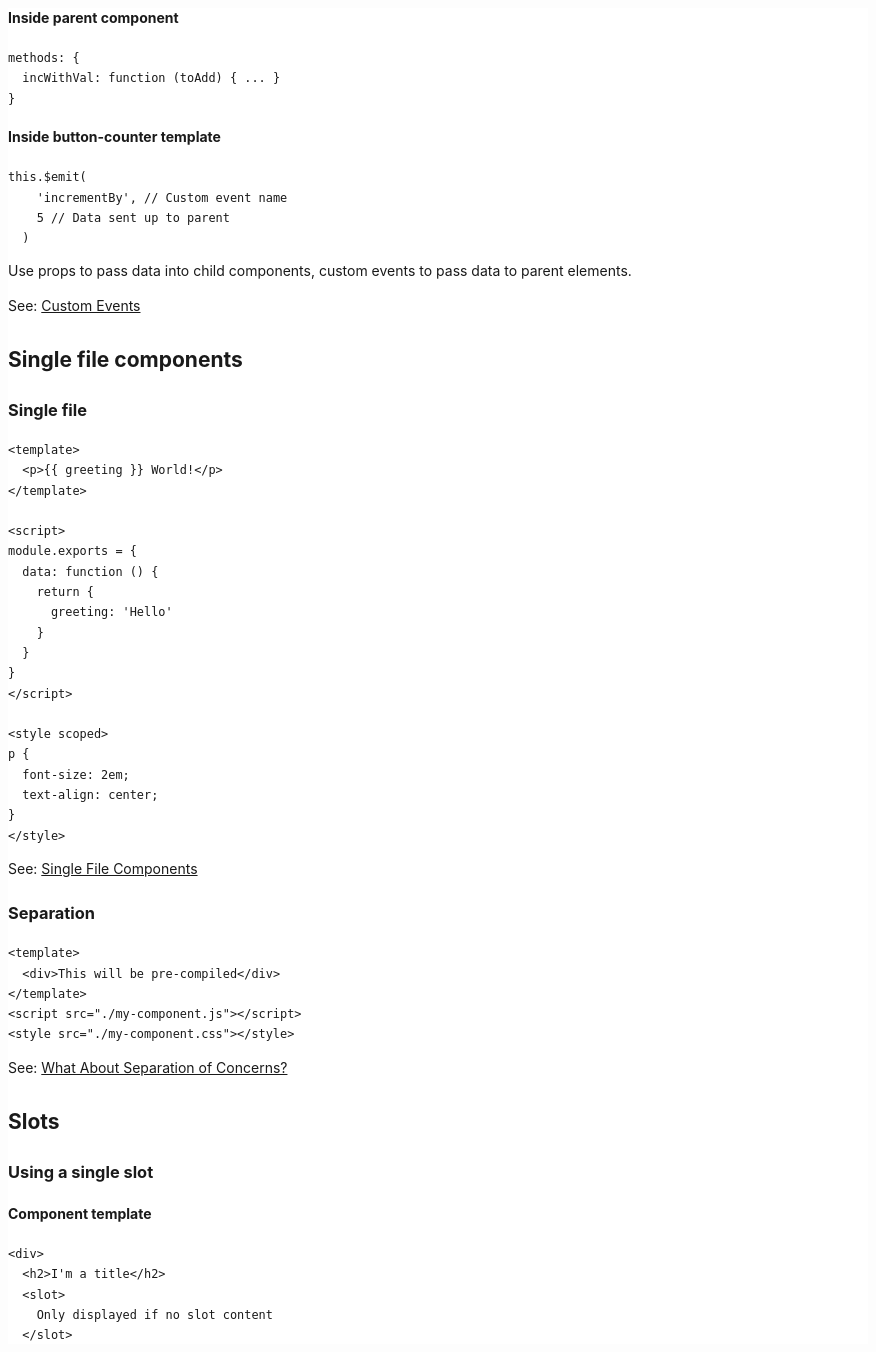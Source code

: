 #### Inside parent component

    methods: {
      incWithVal: function (toAdd) { ... }
    }

#### Inside button-counter template

    this.$emit(
        'incrementBy', // Custom event name
        5 // Data sent up to parent
      )

Use props to pass data into child components, custom events to pass data to parent elements.

See: [Custom Events](https://vuejs.org/v2/guide/components-custom-events.html)

Single file components
----------------------

### Single file

    <template>
      <p>{{ greeting }} World!</p>
    </template>

    <script>
    module.exports = {
      data: function () {
        return {
          greeting: 'Hello'
        }
      }
    }
    </script>

    <style scoped>
    p {
      font-size: 2em;
      text-align: center;
    }
    </style>

See: [Single File Components](https://vuejs.org/v2/guide/single-file-components.html)

### Separation

    <template>
      <div>This will be pre-compiled</div>
    </template>
    <script src="./my-component.js"></script>
    <style src="./my-component.css"></style>

See: [What About Separation of Concerns?](https://vuejs.org/v2/guide/single-file-components.html#What-About-Separation-of-Concerns)

Slots
-----

### Using a single slot

#### Component template

    <div>
      <h2>I'm a title</h2>
      <slot>
        Only displayed if no slot content
      </slot>
